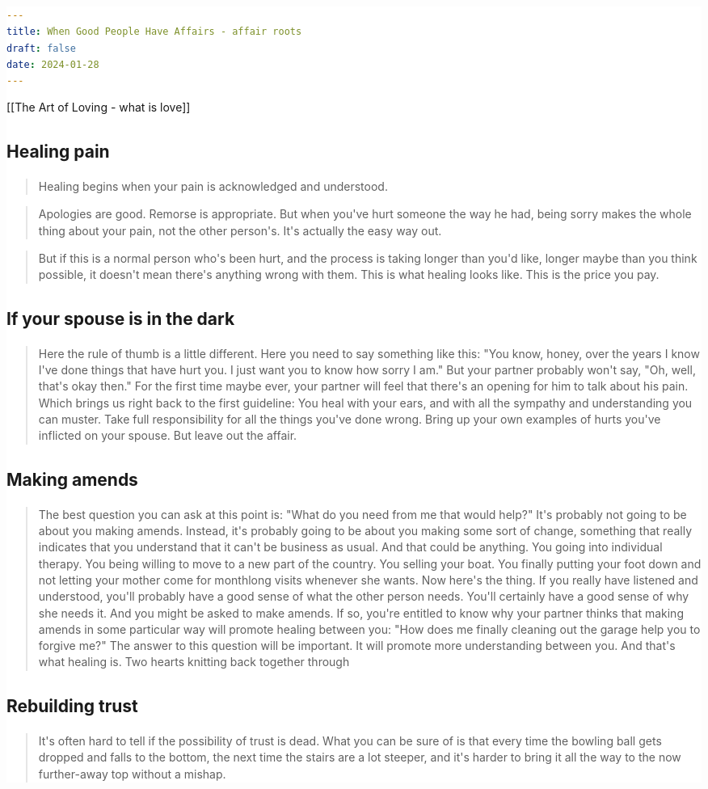 ```yaml
---
title: When Good People Have Affairs - affair roots
draft: false
date: 2024-01-28
---
```


[[The Art of Loving - what is love]]

## Healing pain

> Healing begins when your pain is acknowledged and understood.

> Apologies are good. Remorse is appropriate. But when you've hurt someone the way he had, being sorry makes the whole thing about your pain, not the other person's. It's actually the easy way out.

> But if this is a normal person who's been hurt, and the process is taking longer than you'd like, longer maybe than you think possible, it doesn't mean there's anything wrong with them. This is what healing looks like. This is the price you pay.

## If your spouse is in the dark

> Here the rule of thumb is a little different. Here you need to say something like this: "You know, honey, over the years I know I've done things that have hurt you. I just want you to know how sorry I am." But your partner probably won't say, "Oh, well, that's okay then." For the first time maybe ever, your partner will feel that there's an opening for him to talk about his pain. Which brings us right back to the first guideline: You heal with your ears, and with all the sympathy and understanding you can muster. Take full responsibility for all the things you've done wrong. Bring up your own examples of hurts you've inflicted on your spouse. But leave out the affair.

## Making amends

> The best question you can ask at this point is: "What do you need from me that would help?" It's probably not going to be about you making amends. Instead, it's probably going to be about you making some sort of change, something that really indicates that you understand that it can't be business as usual. And that could be anything. You going into individual therapy. You being willing to move to a new part of the country. You selling your boat. You finally putting your foot down and not letting your mother come for monthlong visits whenever she wants. Now here's the thing. If you really have listened and understood, you'll probably have a good sense of what the other person needs. You'll certainly have a good sense of why she needs it. And you might be asked to make amends. If so, you're entitled to know why your partner thinks that making amends in some particular way will promote healing between you: "How does me finally cleaning out the garage help you to forgive me?" The answer to this question will be important. It will promote more understanding between you. And that's what healing is. Two hearts knitting back together through

## Rebuilding trust

> It's often hard to tell if the possibility of trust is dead. What you can be sure of is that every time the bowling ball gets dropped and falls to the bottom, the next time the stairs are a lot steeper, and it's harder to bring it all the way to the now further-away top without a mishap.
